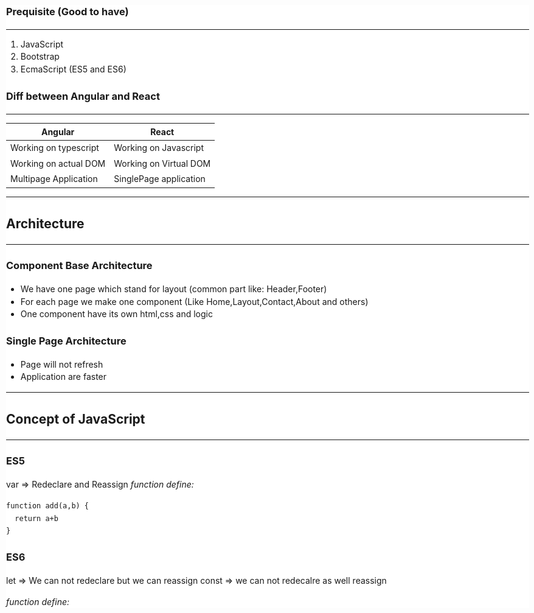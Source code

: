 ### Prequisite (Good to have)
-------
1. JavaScript
2. Bootstrap
3. EcmaScript (ES5 and ES6)

### Diff between Angular and React
----

| Angular       | React    |
|---------------|----------|
| Working on typescript | Working on Javascript |
| Working on actual DOM | Working on Virtual DOM|
| Multipage Application | SinglePage application|

-----------------------
## Architecture
-----------------------
### Component Base Architecture
- We have one page which stand for layout (common part like: Header,Footer)
- For each page we make one component (Like Home,Layout,Contact,About and others)
- One component have its own html,css and logic

### Single Page Architecture
- Page will not refresh
- Application are faster

--------------------------------
## Concept of JavaScript
--------------------------------

### ES5
var => Redeclare and Reassign
*function define:* 

```
function add(a,b) {
  return a+b
}
```

### ES6
let => We can not redeclare but we can reassign
const => we can not redecalre as well reassign

*function define:*
